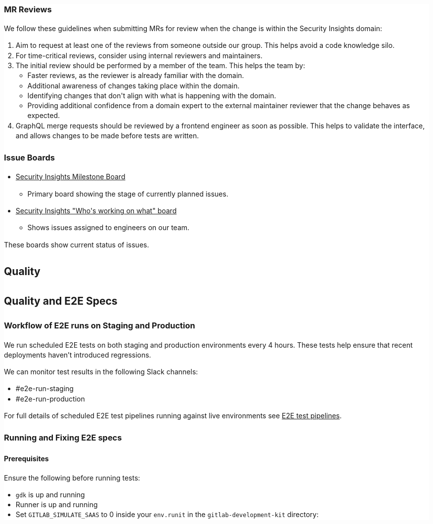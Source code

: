 ### MR Reviews

We follow these guidelines when submitting MRs for review when the change is within the Security Insights domain:

1. Aim to request at least one of the reviews from someone outside our group. This helps avoid a code knowledge silo.
1. For time-critical reviews, consider using internal reviewers and maintainers.
1. The initial review should be performed by a member of the team. This helps the team by:
   * Faster reviews, as the reviewer is already familiar with the domain.
   * Additional awareness of changes taking place within the domain.
   * Identifying changes that don't align with what is happening with the domain.
   * Providing additional confidence from a domain expert to the external maintainer reviewer that the change behaves as expected.
1. GraphQL merge requests should be reviewed by a frontend engineer as soon as possible. This
   helps to validate the interface, and allows changes to be made before tests are written.

### Issue Boards

* [Security Insights Milestone Board](https://gitlab.com/groups/gitlab-org/-/boards/1754666?milestone_title=Started&label_name[]=group%3A%3Asecurity%20insights)
  * Primary board showing the stage of currently planned issues.

* [Security Insights "Who's working on what" board](https://gitlab.com/groups/gitlab-org/-/boards/7145903?milestone_title=Started)
  * Shows issues assigned to engineers on our team.

These boards show current status of issues.

## Quality

## Quality and E2E Specs

### Workflow of E2E runs on Staging and Production

We run scheduled E2E tests on both staging and production environments every 4 hours. These tests help ensure that recent deployments haven’t introduced regressions.

We can monitor test results in the following Slack channels:

* #e2e-run-staging
* #e2e-run-production

For full details of scheduled E2E test pipelines running against live environments see [E2E test pipelines](../../../../testing/end-to-end-pipeline-monitoring#end-to-end-e2e-test-pipelines).

### Running and Fixing E2E specs

#### Prerequisites

Ensure the following before running tests:

* `gdk` is up and running
* Runner is up and running
* Set `GITLAB_SIMULATE_SAAS` to 0 inside your `env.runit` in the `gitlab-development-kit` directory:
